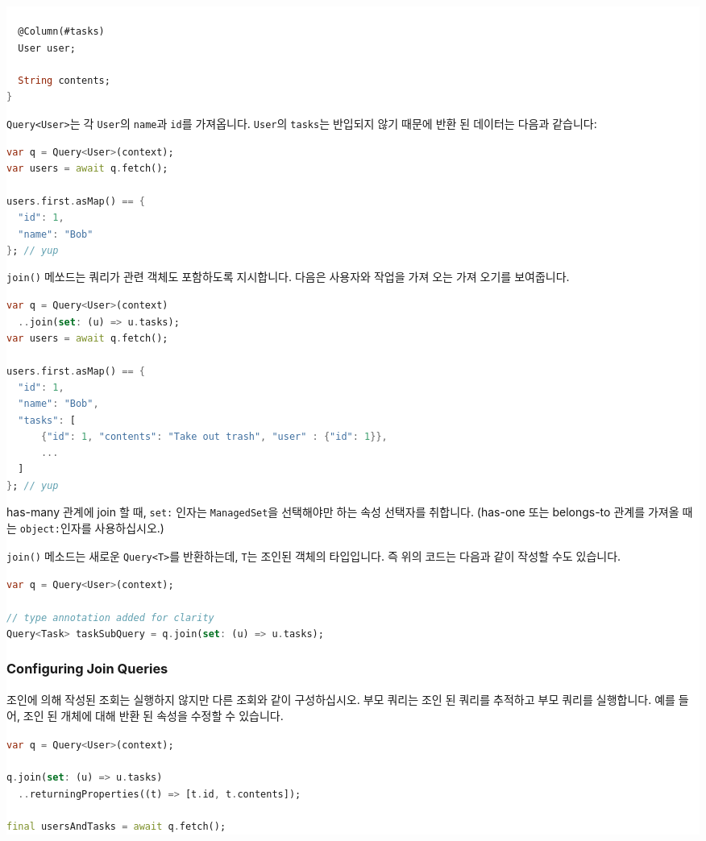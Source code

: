 ```dart

  @Column(#tasks)
  User user;

  String contents;
}
```

`Query<User>`는 각 `User`의 `name`과 `id`를 가져옵니다. `User`의 `tasks`는 반입되지 않기 때문에 반환 된 데이터는 다음과 같습니다:

```dart
var q = Query<User>(context);
var users = await q.fetch();

users.first.asMap() == {
  "id": 1,
  "name": "Bob"
}; // yup
```

`join()` 메쏘드는 쿼리가 관련 객체도 포함하도록 지시합니다. 다음은 사용자와 작업을 가져 오는 가져 오기를 보여줍니다.

```dart
var q = Query<User>(context)
  ..join(set: (u) => u.tasks);
var users = await q.fetch();

users.first.asMap() == {
  "id": 1,
  "name": "Bob",
  "tasks": [
      {"id": 1, "contents": "Take out trash", "user" : {"id": 1}},
      ...
  ]
}; // yup
```

has-many 관계에 join 할 때, `set:` 인자는 `ManagedSet`을 선택해야만 하는 속성 선택자를 취합니다. (has-one 또는 belongs-to 관계를 가져올 때는 `object:`인자를 사용하십시오.)

`join()` 메소드는 새로운 `Query<T>`를 반환하는데, `T`는 조인된 객체의 타입입니다. 즉 위의 코드는 다음과 같이 작성할 수도 있습니다.

```dart
var q = Query<User>(context);

// type annotation added for clarity
Query<Task> taskSubQuery = q.join(set: (u) => u.tasks);
```

### Configuring Join Queries

조인에 의해 작성된 조회는 실행하지 않지만 다른 조회와 같이 구성하십시오. 부모 쿼리는 조인 된 쿼리를 추적하고 부모 쿼리를 실행합니다. 예를 들어, 조인 된 개체에 대해 반환 된 속성을 수정할 수 있습니다.

```dart
var q = Query<User>(context);

q.join(set: (u) => u.tasks)  
  ..returningProperties((t) => [t.id, t.contents]);

final usersAndTasks = await q.fetch();  
```
